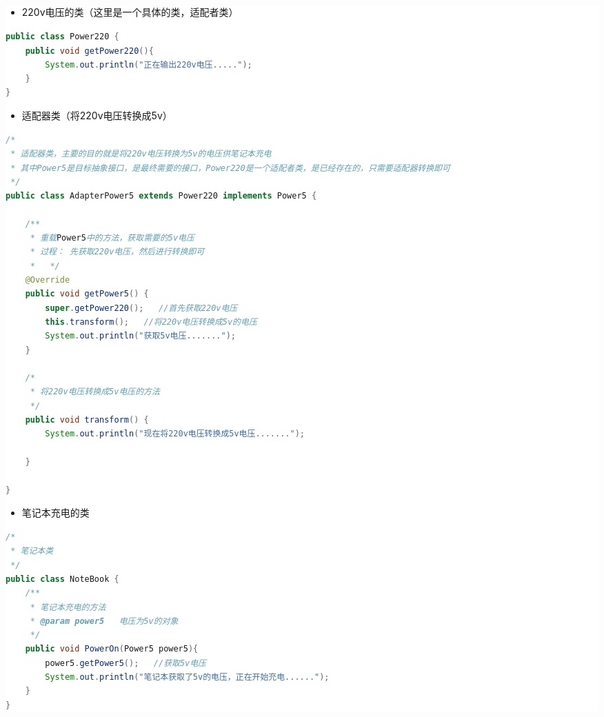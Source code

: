 - 220v电压的类（这里是一个具体的类，适配者类）

```java
public class Power220 {
	public void getPower220(){
		System.out.println("正在输出220v电压.....");
	}
}
```

- 适配器类（将220v电压转换成5v）

```java
/*
 * 适配器类，主要的目的就是将220v电压转换为5v的电压供笔记本充电
 * 其中Power5是目标抽象接口，是最终需要的接口，Power220是一个适配者类，是已经存在的，只需要适配器转换即可
 */
public class AdapterPower5 extends Power220 implements Power5 {

	/**
	 * 重载Power5中的方法，获取需要的5v电压
	 * 过程： 先获取220v电压，然后进行转换即可
	 * 	 */
	@Override
	public void getPower5() {
		super.getPower220();   //首先获取220v电压
		this.transform();   //将220v电压转换成5v的电压
		System.out.println("获取5v电压.......");
	}

	/*
	 * 将220v电压转换成5v电压的方法
	 */
	public void transform() {
		System.out.println("现在将220v电压转换成5v电压.......");

	}

}
```


- 笔记本充电的类

```java
/*
 * 笔记本类
 */
public class NoteBook {
	/**
	 * 笔记本充电的方法
	 * @param power5   电压为5v的对象
	 */
	public void PowerOn(Power5 power5){
		power5.getPower5();   //获取5v电压
		System.out.println("笔记本获取了5v的电压，正在开始充电......");
	}
}
```
